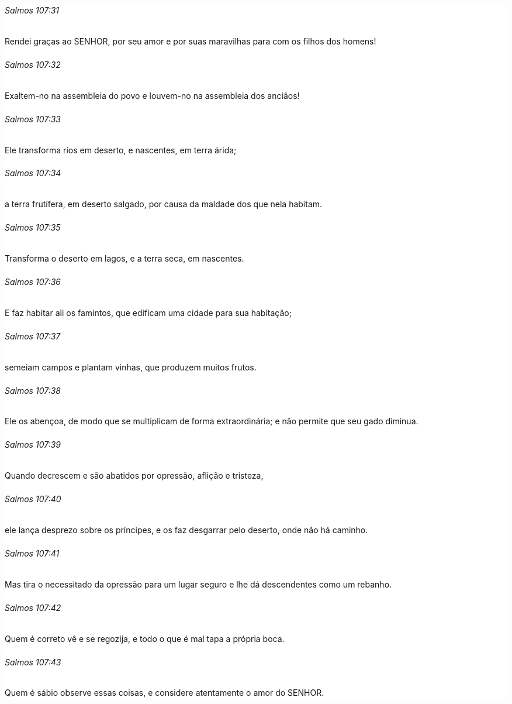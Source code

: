 ###### Salmos 107:31

Rendei graças ao SENHOR, por seu amor e por suas maravilhas para com os filhos dos homens!

###### Salmos 107:32

Exaltem-no na assembleia do povo e louvem-no na assembleia dos anciãos!

###### Salmos 107:33

Ele transforma rios em deserto, e nascentes, em terra árida;

###### Salmos 107:34

a terra frutífera, em deserto salgado, por causa da maldade dos que nela habitam.

###### Salmos 107:35

Transforma o deserto em lagos, e a terra seca, em nascentes.

###### Salmos 107:36

E faz habitar ali os famintos, que edificam uma cidade para sua habitação;

###### Salmos 107:37

semeiam campos e plantam vinhas, que produzem muitos frutos.

###### Salmos 107:38

Ele os abençoa, de modo que se multiplicam de forma extraordinária; e não permite que seu gado diminua.

###### Salmos 107:39

Quando decrescem e são abatidos por opressão, aflição e tristeza,

###### Salmos 107:40

ele lança desprezo sobre os príncipes, e os faz desgarrar pelo deserto, onde não há caminho.

###### Salmos 107:41

Mas tira o necessitado da opressão para um lugar seguro e lhe dá descendentes como um rebanho.

###### Salmos 107:42

Quem é correto vê e se regozija, e todo o que é mal tapa a própria boca.

###### Salmos 107:43

Quem é sábio observe essas coisas, e considere atentamente o amor do SENHOR.

